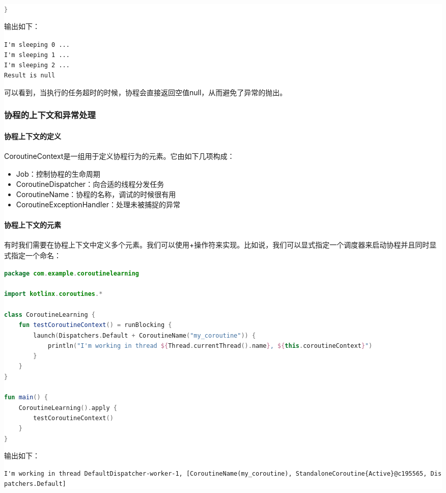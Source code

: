 ```kotlin
}
```

输出如下：

```txt
I'm sleeping 0 ...
I'm sleeping 1 ...
I'm sleeping 2 ...
Result is null
```

可以看到，当执行的任务超时的时候，协程会直接返回空值null，从而避免了异常的抛出。

### 协程的上下文和异常处理
#### 协程上下文的定义

CoroutineContext是一组用于定义协程行为的元素。它由如下几项构成：

- Job：控制协程的生命周期
- CoroutineDispatcher：向合适的线程分发任务
- CoroutineName：协程的名称，调试的时候很有用
- CoroutineExceptionHandIer：处理未被捕捉的异常

#### 协程上下文的元素

有时我们需要在协程上下文中定义多个元素。我们可以使用+操作符来实现。比如说，我们可以显式指定一个调度器来启动协程并且同时显式指定一个命名：

```kotlin
package com.example.coroutinelearning

import kotlinx.coroutines.*

class CoroutineLearning {
    fun testCoroutineContext() = runBlocking {
        launch(Dispatchers.Default + CoroutineName("my_coroutine")) {
            println("I'm working in thread ${Thread.currentThread().name}, ${this.coroutineContext}")
        }
    }
}

fun main() {
    CoroutineLearning().apply {
        testCoroutineContext()
    }
}
```

输出如下：

```txt
I'm working in thread DefaultDispatcher-worker-1, [CoroutineName(my_coroutine), StandaloneCoroutine{Active}@c195565, Dispatchers.Default]
```
